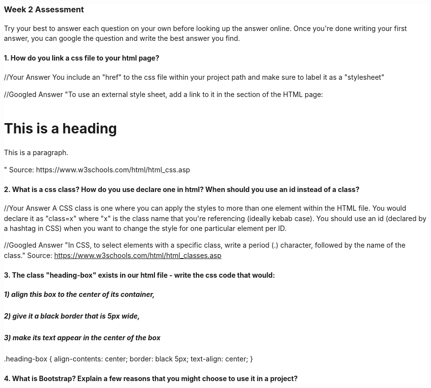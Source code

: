 ### Week 2 Assessment

Try your best to answer each question on your own before looking up the answer online. Once you're done writing your first answer, you can google the question and write the best answer you find.

#### 1. How do you link a css file to your html page?

 //Your Answer
 You include an "href" to the css file within your project path and make sure to label it as a "stylesheet"

 //Googled Answer
"To use an external style sheet, add a link to it in the <head> section of the HTML page:
<!DOCTYPE html>
  <html>
    <head>
      <link rel="stylesheet" href="styles.css">
    </head>
    <body>
      <h1>This is a heading</h1>
      <p>This is a paragraph.</p>
    </body>
  </html>"
  Source: https://www.w3schools.com/html/html_css.asp

 #### 2. What is a css class? How do you use declare one in html? When should you use an id instead of a class?

 //Your Answer
 A CSS class is one where you can apply the styles to more than one element within the HTML file. You would declare it as "class=x" where "x" is the class name that you're referencing (ideally kebab case). You should use an id (declared by a hashtag in CSS) when you want to change the style for one particular element per ID.

 //Googled Answer
"In CSS, to select elements with a specific class, write a period (.) character, followed by the name of the class."
Source: https://www.w3schools.com/html/html_classes.asp

#### 3. The class "heading-box" exists in our html file - write the css code that would:

##### 1) align this box to the center of its container,
##### 2) give it a black border that is 5px wide,
##### 3) make its text appear in the center of the box

.heading-box {
  align-contents: center;
  border: black 5px;
  text-align: center;
}

#### 4. What is Bootstrap? Explain a few reasons that you might choose to use it in a project?
